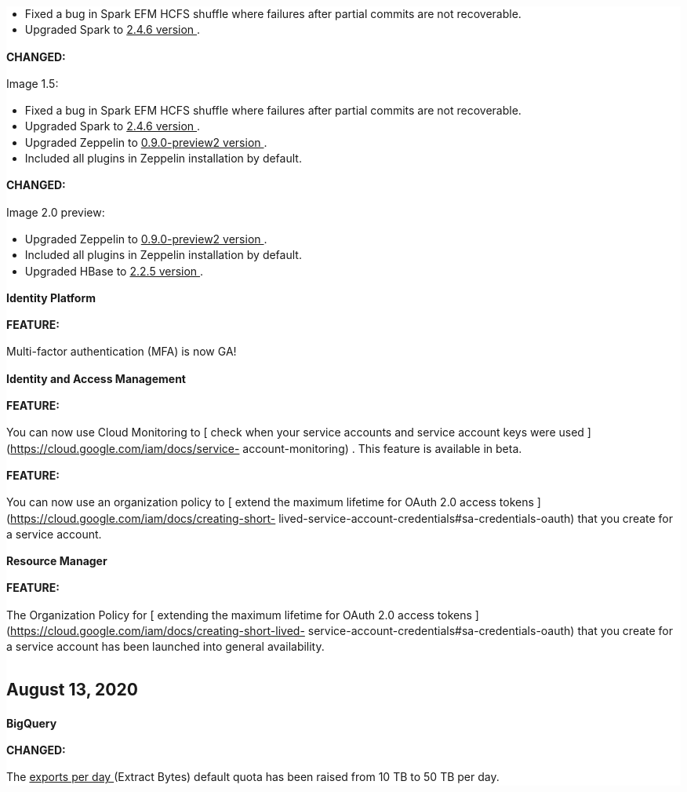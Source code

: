   * Fixed a bug in Spark EFM HCFS shuffle where failures after partial commits are not recoverable. 
  * Upgraded Spark to [ 2.4.6 version ](http://spark.apache.org/news/spark-2-4-6.html) . 

**CHANGED:**

Image 1.5:

  * Fixed a bug in Spark EFM HCFS shuffle where failures after partial commits are not recoverable. 
  * Upgraded Spark to [ 2.4.6 version ](http://spark.apache.org/news/spark-2-4-6.html) . 
  * Upgraded Zeppelin to [ 0.9.0-preview2 version ](https://zeppelin.apache.org/docs/0.9.0-preview2/) . 
  * Included all plugins in Zeppelin installation by default. 

**CHANGED:**

Image 2.0 preview:

  * Upgraded Zeppelin to [ 0.9.0-preview2 version ](https://zeppelin.apache.org/docs/0.9.0-preview2/) . 
  * Included all plugins in Zeppelin installation by default. 
  * Upgraded HBase to [ 2.2.5 version ](https://downloads.apache.org/hbase/2.2.5/RELEASENOTES.md) . 

**Identity Platform**

**FEATURE:**

Multi-factor authentication (MFA) is now GA!

**Identity and Access Management**

**FEATURE:**

You can now use Cloud Monitoring to [ check when your service accounts and
service account keys were used ](https://cloud.google.com/iam/docs/service-
account-monitoring) . This feature is available in beta.

**FEATURE:**

You can now use an organization policy to [ extend the maximum lifetime for
OAuth 2.0 access tokens ](https://cloud.google.com/iam/docs/creating-short-
lived-service-account-credentials#sa-credentials-oauth) that you create for a
service account.

**Resource Manager**

**FEATURE:**

The Organization Policy for [ extending the maximum lifetime for OAuth 2.0
access tokens ](https://cloud.google.com/iam/docs/creating-short-lived-
service-account-credentials#sa-credentials-oauth) that you create for a
service account has been launched into general availability.

##  August 13, 2020

**BigQuery**

**CHANGED:**

The [ exports per day ](https://cloud.google.com/bigquery/quotas#export_jobs)
(Extract Bytes) default quota has been raised from 10 TB to 50 TB per day.
